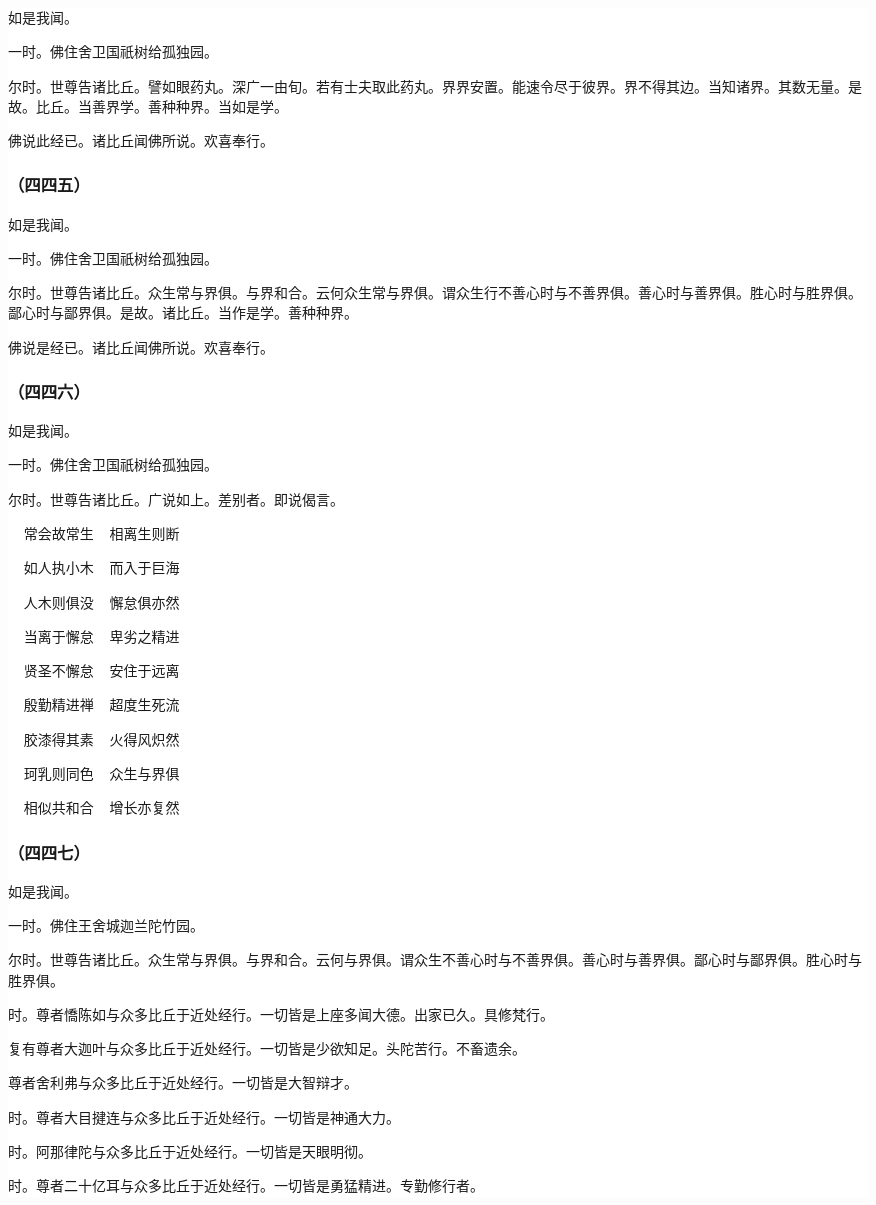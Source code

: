 如是我闻。

一时。佛住舍卫国祇树给孤独园。

尔时。世尊告诸比丘。譬如眼药丸。深广一由旬。若有士夫取此药丸。界界安置。能速令尽于彼界。界不得其边。当知诸界。其数无量。是故。比丘。当善界学。善种种界。当如是学。

佛说此经已。诸比丘闻佛所说。欢喜奉行。

### （四四五）

如是我闻。

一时。佛住舍卫国祇树给孤独园。

尔时。世尊告诸比丘。众生常与界俱。与界和合。云何众生常与界俱。谓众生行不善心时与不善界俱。善心时与善界俱。胜心时与胜界俱。鄙心时与鄙界俱。是故。诸比丘。当作是学。善种种界。

佛说是经已。诸比丘闻佛所说。欢喜奉行。

### （四四六）

如是我闻。

一时。佛住舍卫国祇树给孤独园。

尔时。世尊告诸比丘。广说如上。差别者。即说偈言。

&nbsp;&nbsp;&nbsp;&nbsp;常会故常生&nbsp;&nbsp;&nbsp;&nbsp;相离生则断

&nbsp;&nbsp;&nbsp;&nbsp;如人执小木&nbsp;&nbsp;&nbsp;&nbsp;而入于巨海

&nbsp;&nbsp;&nbsp;&nbsp;人木则俱没&nbsp;&nbsp;&nbsp;&nbsp;懈怠俱亦然

&nbsp;&nbsp;&nbsp;&nbsp;当离于懈怠&nbsp;&nbsp;&nbsp;&nbsp;卑劣之精进

&nbsp;&nbsp;&nbsp;&nbsp;贤圣不懈怠&nbsp;&nbsp;&nbsp;&nbsp;安住于远离

&nbsp;&nbsp;&nbsp;&nbsp;殷勤精进禅&nbsp;&nbsp;&nbsp;&nbsp;超度生死流

&nbsp;&nbsp;&nbsp;&nbsp;胶漆得其素&nbsp;&nbsp;&nbsp;&nbsp;火得风炽然

&nbsp;&nbsp;&nbsp;&nbsp;珂乳则同色&nbsp;&nbsp;&nbsp;&nbsp;众生与界俱

&nbsp;&nbsp;&nbsp;&nbsp;相似共和合&nbsp;&nbsp;&nbsp;&nbsp;增长亦复然

### （四四七）

如是我闻。

一时。佛住王舍城迦兰陀竹园。

尔时。世尊告诸比丘。众生常与界俱。与界和合。云何与界俱。谓众生不善心时与不善界俱。善心时与善界俱。鄙心时与鄙界俱。胜心时与胜界俱。

时。尊者憍陈如与众多比丘于近处经行。一切皆是上座多闻大德。出家已久。具修梵行。

复有尊者大迦叶与众多比丘于近处经行。一切皆是少欲知足。头陀苦行。不畜遗余。

尊者舍利弗与众多比丘于近处经行。一切皆是大智辩才。

时。尊者大目揵连与众多比丘于近处经行。一切皆是神通大力。

时。阿那律陀与众多比丘于近处经行。一切皆是天眼明彻。

时。尊者二十亿耳与众多比丘于近处经行。一切皆是勇猛精进。专勤修行者。
